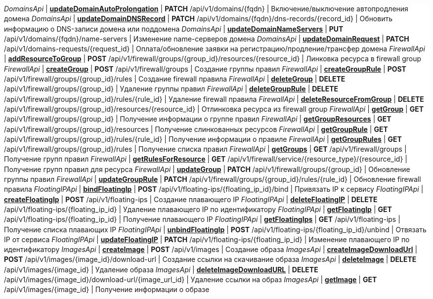 *DomainsApi* | [**updateDomainAutoProlongation**](docs/Api/DomainsApi.md#updatedomainautoprolongation) | **PATCH** /api/v1/domains/{fqdn} | Включение/выключение автопродления домена
*DomainsApi* | [**updateDomainDNSRecord**](docs/Api/DomainsApi.md#updatedomaindnsrecord) | **PATCH** /api/v1/domains/{fqdn}/dns-records/{record_id} | Обновить информацию о DNS-записи домена или поддомена
*DomainsApi* | [**updateDomainNameServers**](docs/Api/DomainsApi.md#updatedomainnameservers) | **PUT** /api/v1/domains/{fqdn}/name-servers | Изменение name-серверов домена
*DomainsApi* | [**updateDomainRequest**](docs/Api/DomainsApi.md#updatedomainrequest) | **PATCH** /api/v1/domains-requests/{request_id} | Оплата/обновление заявки на регистрацию/продление/трансфер домена
*FirewallApi* | [**addResourceToGroup**](docs/Api/FirewallApi.md#addresourcetogroup) | **POST** /api/v1/firewall/groups/{group_id}/resources/{resource_id} | Линковка ресурса в firewall group
*FirewallApi* | [**createGroup**](docs/Api/FirewallApi.md#creategroup) | **POST** /api/v1/firewall/groups | Создание группы правил
*FirewallApi* | [**createGroupRule**](docs/Api/FirewallApi.md#creategrouprule) | **POST** /api/v1/firewall/groups/{group_id}/rules | Создание firewall правила
*FirewallApi* | [**deleteGroup**](docs/Api/FirewallApi.md#deletegroup) | **DELETE** /api/v1/firewall/groups/{group_id} | Удаление группы правил
*FirewallApi* | [**deleteGroupRule**](docs/Api/FirewallApi.md#deletegrouprule) | **DELETE** /api/v1/firewall/groups/{group_id}/rules/{rule_id} | Удаление firewall правила
*FirewallApi* | [**deleteResourceFromGroup**](docs/Api/FirewallApi.md#deleteresourcefromgroup) | **DELETE** /api/v1/firewall/groups/{group_id}/resources/{resource_id} | Отлинковка ресурса из firewall group
*FirewallApi* | [**getGroup**](docs/Api/FirewallApi.md#getgroup) | **GET** /api/v1/firewall/groups/{group_id} | Получение информации о группе правил
*FirewallApi* | [**getGroupResources**](docs/Api/FirewallApi.md#getgroupresources) | **GET** /api/v1/firewall/groups/{group_id}/resources | Получение слинкованных ресурсов
*FirewallApi* | [**getGroupRule**](docs/Api/FirewallApi.md#getgrouprule) | **GET** /api/v1/firewall/groups/{group_id}/rules/{rule_id} | Получение информации о правиле
*FirewallApi* | [**getGroupRules**](docs/Api/FirewallApi.md#getgrouprules) | **GET** /api/v1/firewall/groups/{group_id}/rules | Получение списка правил
*FirewallApi* | [**getGroups**](docs/Api/FirewallApi.md#getgroups) | **GET** /api/v1/firewall/groups | Получение групп правил
*FirewallApi* | [**getRulesForResource**](docs/Api/FirewallApi.md#getrulesforresource) | **GET** /api/v1/firewall/service/{resource_type}/{resource_id} | Получение групп правил для ресурса
*FirewallApi* | [**updateGroup**](docs/Api/FirewallApi.md#updategroup) | **PATCH** /api/v1/firewall/groups/{group_id} | Обновление группы правил
*FirewallApi* | [**updateGroupRule**](docs/Api/FirewallApi.md#updategrouprule) | **PATCH** /api/v1/firewall/groups/{group_id}/rules/{rule_id} | Обновление firewall правила
*FloatingIPApi* | [**bindFloatingIp**](docs/Api/FloatingIPApi.md#bindfloatingip) | **POST** /api/v1/floating-ips/{floating_ip_id}/bind | Привязать IP к сервису
*FloatingIPApi* | [**createFloatingIp**](docs/Api/FloatingIPApi.md#createfloatingip) | **POST** /api/v1/floating-ips | Создание плавающего IP
*FloatingIPApi* | [**deleteFloatingIP**](docs/Api/FloatingIPApi.md#deletefloatingip) | **DELETE** /api/v1/floating-ips/{floating_ip_id} | Удаление плавающего IP по идентификатору
*FloatingIPApi* | [**getFloatingIp**](docs/Api/FloatingIPApi.md#getfloatingip) | **GET** /api/v1/floating-ips/{floating_ip_id} | Получение плавающего IP
*FloatingIPApi* | [**getFloatingIps**](docs/Api/FloatingIPApi.md#getfloatingips) | **GET** /api/v1/floating-ips | Получение списка плавающих IP
*FloatingIPApi* | [**unbindFloatingIp**](docs/Api/FloatingIPApi.md#unbindfloatingip) | **POST** /api/v1/floating-ips/{floating_ip_id}/unbind | Отвязать IP от сервиса
*FloatingIPApi* | [**updateFloatingIP**](docs/Api/FloatingIPApi.md#updatefloatingip) | **PATCH** /api/v1/floating-ips/{floating_ip_id} | Изменение плавающего IP по идентификатору
*ImagesApi* | [**createImage**](docs/Api/ImagesApi.md#createimage) | **POST** /api/v1/images | Создание образа
*ImagesApi* | [**createImageDownloadUrl**](docs/Api/ImagesApi.md#createimagedownloadurl) | **POST** /api/v1/images/{image_id}/download-url | Создание ссылки на скачивание образа
*ImagesApi* | [**deleteImage**](docs/Api/ImagesApi.md#deleteimage) | **DELETE** /api/v1/images/{image_id} | Удаление образа
*ImagesApi* | [**deleteImageDownloadURL**](docs/Api/ImagesApi.md#deleteimagedownloadurl) | **DELETE** /api/v1/images/{image_id}/download-url/{image_url_id} | Удаление ссылки на образ
*ImagesApi* | [**getImage**](docs/Api/ImagesApi.md#getimage) | **GET** /api/v1/images/{image_id} | Получение информации о образе